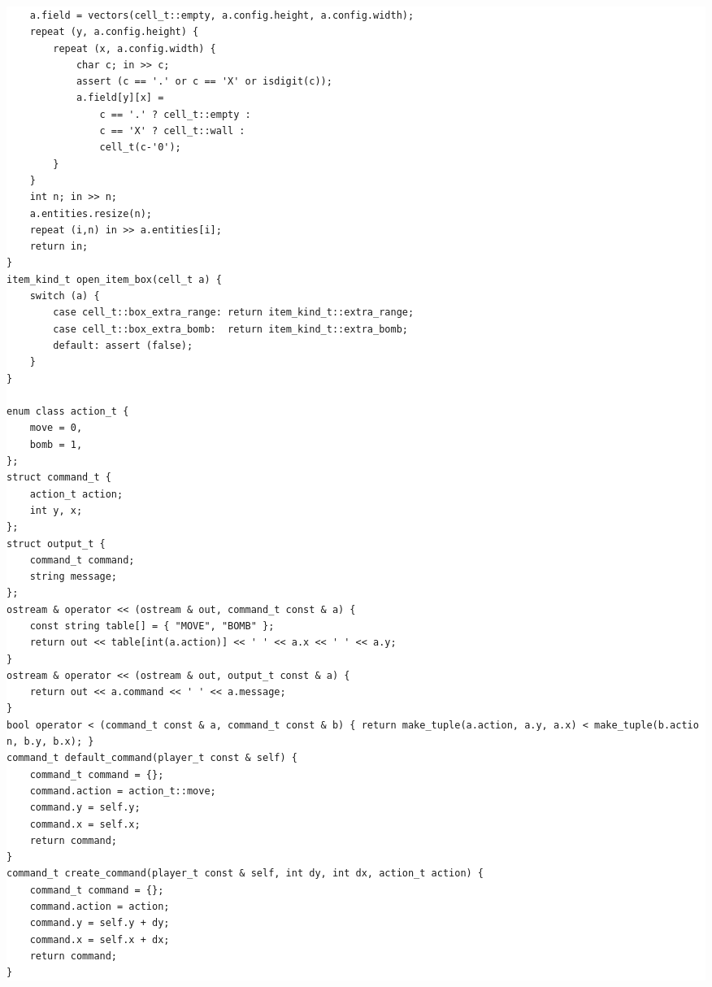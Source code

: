         a.field = vectors(cell_t::empty, a.config.height, a.config.width);
        repeat (y, a.config.height) {
            repeat (x, a.config.width) {
                char c; in >> c;
                assert (c == '.' or c == 'X' or isdigit(c));
                a.field[y][x] =
                    c == '.' ? cell_t::empty :
                    c == 'X' ? cell_t::wall :
                    cell_t(c-'0');
            }
        }
        int n; in >> n;
        a.entities.resize(n);
        repeat (i,n) in >> a.entities[i];
        return in;
    }
    item_kind_t open_item_box(cell_t a) {
        switch (a) {
            case cell_t::box_extra_range: return item_kind_t::extra_range;
            case cell_t::box_extra_bomb:  return item_kind_t::extra_bomb;
            default: assert (false);
        }
    }

    enum class action_t {
        move = 0,
        bomb = 1,
    };
    struct command_t {
        action_t action;
        int y, x;
    };
    struct output_t {
        command_t command;
        string message;
    };
    ostream & operator << (ostream & out, command_t const & a) {
        const string table[] = { "MOVE", "BOMB" };
        return out << table[int(a.action)] << ' ' << a.x << ' ' << a.y;
    }
    ostream & operator << (ostream & out, output_t const & a) {
        return out << a.command << ' ' << a.message;
    }
    bool operator < (command_t const & a, command_t const & b) { return make_tuple(a.action, a.y, a.x) < make_tuple(b.action, b.y, b.x); }
    command_t default_command(player_t const & self) {
        command_t command = {};
        command.action = action_t::move;
        command.y = self.y;
        command.x = self.x;
        return command;
    }
    command_t create_command(player_t const & self, int dy, int dx, action_t action) {
        command_t command = {};
        command.action = action;
        command.y = self.y + dy;
        command.x = self.x + dx;
        return command;
    }
